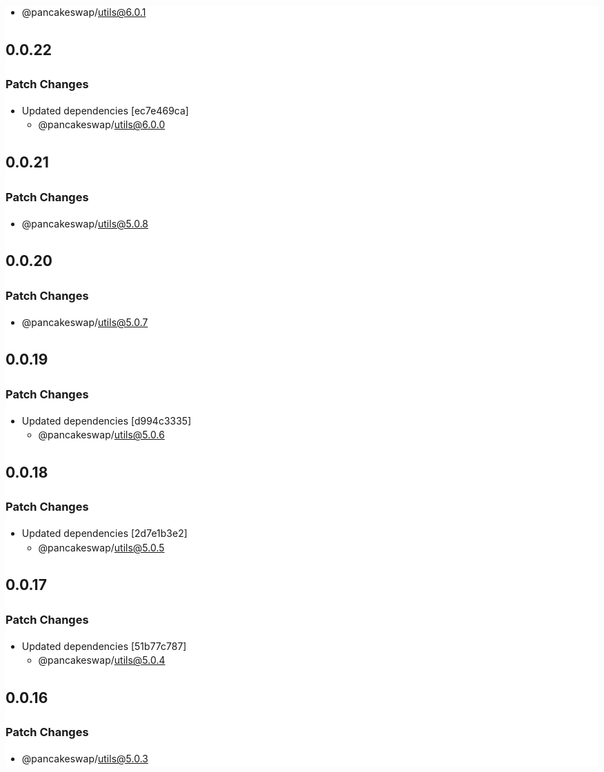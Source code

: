 - @pancakeswap/utils@6.0.1

## 0.0.22

### Patch Changes

- Updated dependencies [ec7e469ca]
  - @pancakeswap/utils@6.0.0

## 0.0.21

### Patch Changes

- @pancakeswap/utils@5.0.8

## 0.0.20

### Patch Changes

- @pancakeswap/utils@5.0.7

## 0.0.19

### Patch Changes

- Updated dependencies [d994c3335]
  - @pancakeswap/utils@5.0.6

## 0.0.18

### Patch Changes

- Updated dependencies [2d7e1b3e2]
  - @pancakeswap/utils@5.0.5

## 0.0.17

### Patch Changes

- Updated dependencies [51b77c787]
  - @pancakeswap/utils@5.0.4

## 0.0.16

### Patch Changes

- @pancakeswap/utils@5.0.3
